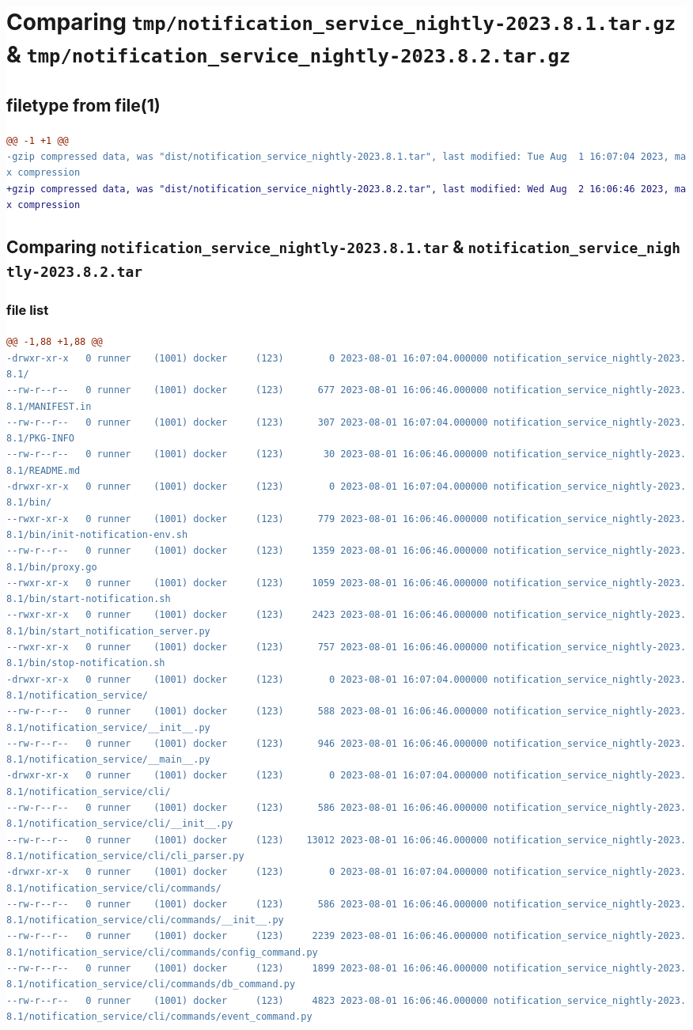 # Comparing `tmp/notification_service_nightly-2023.8.1.tar.gz` & `tmp/notification_service_nightly-2023.8.2.tar.gz`

## filetype from file(1)

```diff
@@ -1 +1 @@
-gzip compressed data, was "dist/notification_service_nightly-2023.8.1.tar", last modified: Tue Aug  1 16:07:04 2023, max compression
+gzip compressed data, was "dist/notification_service_nightly-2023.8.2.tar", last modified: Wed Aug  2 16:06:46 2023, max compression
```

## Comparing `notification_service_nightly-2023.8.1.tar` & `notification_service_nightly-2023.8.2.tar`

### file list

```diff
@@ -1,88 +1,88 @@
-drwxr-xr-x   0 runner    (1001) docker     (123)        0 2023-08-01 16:07:04.000000 notification_service_nightly-2023.8.1/
--rw-r--r--   0 runner    (1001) docker     (123)      677 2023-08-01 16:06:46.000000 notification_service_nightly-2023.8.1/MANIFEST.in
--rw-r--r--   0 runner    (1001) docker     (123)      307 2023-08-01 16:07:04.000000 notification_service_nightly-2023.8.1/PKG-INFO
--rw-r--r--   0 runner    (1001) docker     (123)       30 2023-08-01 16:06:46.000000 notification_service_nightly-2023.8.1/README.md
-drwxr-xr-x   0 runner    (1001) docker     (123)        0 2023-08-01 16:07:04.000000 notification_service_nightly-2023.8.1/bin/
--rwxr-xr-x   0 runner    (1001) docker     (123)      779 2023-08-01 16:06:46.000000 notification_service_nightly-2023.8.1/bin/init-notification-env.sh
--rw-r--r--   0 runner    (1001) docker     (123)     1359 2023-08-01 16:06:46.000000 notification_service_nightly-2023.8.1/bin/proxy.go
--rwxr-xr-x   0 runner    (1001) docker     (123)     1059 2023-08-01 16:06:46.000000 notification_service_nightly-2023.8.1/bin/start-notification.sh
--rwxr-xr-x   0 runner    (1001) docker     (123)     2423 2023-08-01 16:06:46.000000 notification_service_nightly-2023.8.1/bin/start_notification_server.py
--rwxr-xr-x   0 runner    (1001) docker     (123)      757 2023-08-01 16:06:46.000000 notification_service_nightly-2023.8.1/bin/stop-notification.sh
-drwxr-xr-x   0 runner    (1001) docker     (123)        0 2023-08-01 16:07:04.000000 notification_service_nightly-2023.8.1/notification_service/
--rw-r--r--   0 runner    (1001) docker     (123)      588 2023-08-01 16:06:46.000000 notification_service_nightly-2023.8.1/notification_service/__init__.py
--rw-r--r--   0 runner    (1001) docker     (123)      946 2023-08-01 16:06:46.000000 notification_service_nightly-2023.8.1/notification_service/__main__.py
-drwxr-xr-x   0 runner    (1001) docker     (123)        0 2023-08-01 16:07:04.000000 notification_service_nightly-2023.8.1/notification_service/cli/
--rw-r--r--   0 runner    (1001) docker     (123)      586 2023-08-01 16:06:46.000000 notification_service_nightly-2023.8.1/notification_service/cli/__init__.py
--rw-r--r--   0 runner    (1001) docker     (123)    13012 2023-08-01 16:06:46.000000 notification_service_nightly-2023.8.1/notification_service/cli/cli_parser.py
-drwxr-xr-x   0 runner    (1001) docker     (123)        0 2023-08-01 16:07:04.000000 notification_service_nightly-2023.8.1/notification_service/cli/commands/
--rw-r--r--   0 runner    (1001) docker     (123)      586 2023-08-01 16:06:46.000000 notification_service_nightly-2023.8.1/notification_service/cli/commands/__init__.py
--rw-r--r--   0 runner    (1001) docker     (123)     2239 2023-08-01 16:06:46.000000 notification_service_nightly-2023.8.1/notification_service/cli/commands/config_command.py
--rw-r--r--   0 runner    (1001) docker     (123)     1899 2023-08-01 16:06:46.000000 notification_service_nightly-2023.8.1/notification_service/cli/commands/db_command.py
--rw-r--r--   0 runner    (1001) docker     (123)     4823 2023-08-01 16:06:46.000000 notification_service_nightly-2023.8.1/notification_service/cli/commands/event_command.py
```